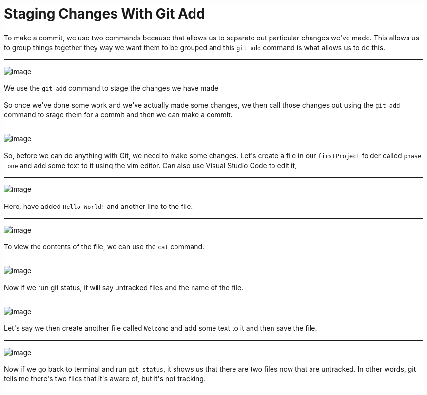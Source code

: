 
# Staging Changes With Git Add


To make a commit, we use two commands because that allows us to separate out particular changes we've made. This allows us to group things together they way we want them to be grouped and this `git add` command is what allows us to do this. 

---

![image](https://user-images.githubusercontent.com/107522496/213478000-5c27dcad-db57-467e-9d1a-df7e43276c11.png)

We use the `git add` command to stage the changes we have made 

So once we've done some work and we've actually made some changes, we then call those changes out using the `git add` command to stage them for a commit and then we can make a commit.

---

![image](https://user-images.githubusercontent.com/107522496/213478662-16ff3f37-d6c4-4e51-ad70-5cf7141bc754.png)

So, before we can do anything with Git, we need to make some changes. Let's create a file in our `firstProject` folder called `phase_one` and add some text to it using the vim editor. Can also use Visual Studio Code to edit it, 

---

![image](https://user-images.githubusercontent.com/107522496/213479959-0d9a8da3-1713-44c1-8807-86927237a41f.png)

Here, have added `Hello World!` and another line to the file.

---

![image](https://user-images.githubusercontent.com/107522496/213481111-74c3dceb-a5a6-4951-a3ef-f7896006eb33.png)

To view the contents of the file, we can use the `cat` command.

---

![image](https://user-images.githubusercontent.com/107522496/213481402-e538f788-67de-40d0-bdf6-b09d1ac89dab.png)

Now if we run git status, it will say untracked files and the name of the file. 

---

![image](https://user-images.githubusercontent.com/107522496/213482186-fbde2716-e355-4d5f-875e-a1e186ac650c.png)

Let's say we then create another file called `Welcome` and add some text to it and then save the file. 

---

![image](https://user-images.githubusercontent.com/107522496/213482683-3c3bf2c2-329f-4d5b-8c48-d27bc26458a1.png)

Now if we go back to terminal and run `git status`, it shows us that there are two files now that are untracked. In other words, git tells me there's two files that it's aware of, but it's not tracking.

---